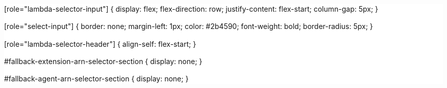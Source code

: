 [role="lambda-selector-input"] {
  display: flex;
  flex-direction: row;
  justify-content: flex-start;
  column-gap: 5px;
}

[role="select-input"] {
    border: none;
    margin-left: 1px;
    color: #2b4590;
    font-weight: bold;
    border-radius: 5px;
}

[role="lambda-selector-header"] {
  align-self: flex-start;
}

#fallback-extension-arn-selector-section {
  display: none;
}

#fallback-agent-arn-selector-section {
  display: none;
}
</style>

<script>
const lambdaAttributesUpdateListeners = [];
const layerArnPattern = /arn:aws:lambda:[^:]*:[^:]*:layer:[^:]*:\d*/g;

const updateLambdaAttributes = () => {
      const region = document.getElementById("lambda-aws-region").value;
      const arch = document.getElementById("lambda-arch").value;
      lambdaAttributesUpdateListeners.forEach(listener => listener(region, arch));
    };

const replaceAgentDockerImageParams = async (importStatement, copyStatement) => {
  const containerTab = document.getElementById("container-tab-layer");
  containerTab.innerHTML = containerTab.innerHTML.replace(/AGENT_IMPORT/, importStatement);
  containerTab.innerHTML = containerTab.innerHTML.replace(/AGENT_COPY/, copyStatement);
}

const updateExtensionDockerImageArch = (region, arch) => {
  document.querySelectorAll(`[role="replaceLambdaArch"]`).forEach(span => {
    span.innerHTML = arch;
  });
};

const addArnGenerator = async (type, ghRepo, arnPattern) => {
  const tabs = document.getElementsByName("lambda-tabpanel");
  const rgx = type === 'agent' ? /AGENT_ARN/ : /EXTENSION_ARN/;
  tabs.forEach(tab => {
    tab.innerHTML = tab.innerHTML.replace(rgx, `<span role="replace${type}Arn"></span>`)
                                  .replace(/IMAGE_ARCH/, `<span role="replaceLambdaArch"></span>`);
  });
